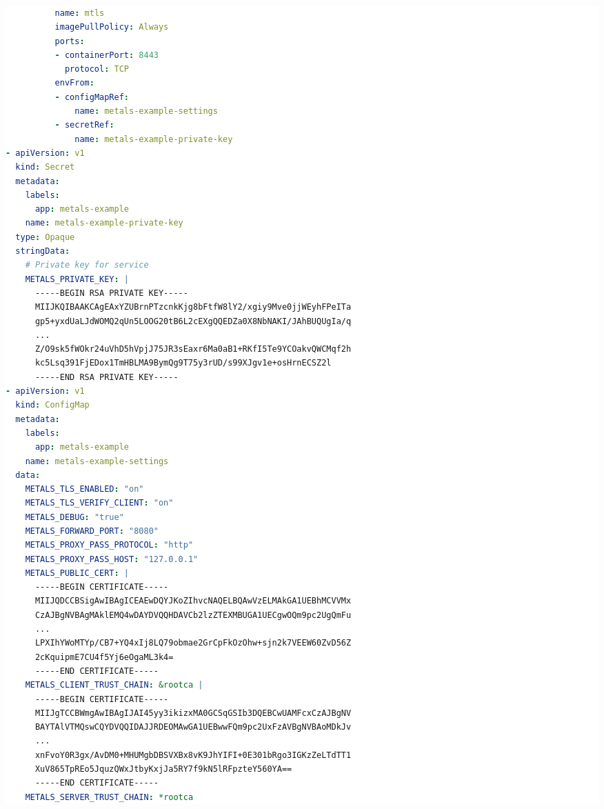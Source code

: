 ```yaml
          name: mtls
          imagePullPolicy: Always
          ports:
          - containerPort: 8443
            protocol: TCP
          envFrom:
          - configMapRef:
              name: metals-example-settings
          - secretRef:
              name: metals-example-private-key
- apiVersion: v1
  kind: Secret
  metadata:
    labels:
      app: metals-example
    name: metals-example-private-key
  type: Opaque
  stringData:
    # Private key for service
    METALS_PRIVATE_KEY: |
      -----BEGIN RSA PRIVATE KEY-----
      MIIJKQIBAAKCAgEAxYZUBrnPTzcnkKjg8bFtfW8lY2/xgiy9Mve0jjWEyhFPeITa
      gp5+yxdUaLJdWOMQ2qUn5LOOG20tB6L2cEXgQQEDZa0X8NbNAKI/JAhBUQUgIa/q
      ...
      Z/O9sk5fWOkr24uVhD5hVpjJ75JR3sEaxr6Ma0aB1+RKfI5Te9YCOakvQWCMqf2h
      kc5Lsq391FjEDox1TmHBLMA9BymQg9T75y3rUD/s99XJgv1e+osHrnECSZ2l
      -----END RSA PRIVATE KEY-----
- apiVersion: v1
  kind: ConfigMap
  metadata:
    labels:
      app: metals-example
    name: metals-example-settings
  data:
    METALS_TLS_ENABLED: "on"
    METALS_TLS_VERIFY_CLIENT: "on"
    METALS_DEBUG: "true"
    METALS_FORWARD_PORT: "8080"
    METALS_PROXY_PASS_PROTOCOL: "http"
    METALS_PROXY_PASS_HOST: "127.0.0.1"
    METALS_PUBLIC_CERT: |
      -----BEGIN CERTIFICATE-----
      MIIJQDCCBSigAwIBAgICEAEwDQYJKoZIhvcNAQELBQAwVzELMAkGA1UEBhMCVVMx
      CzAJBgNVBAgMAklEMQ4wDAYDVQQHDAVCb2lzZTEXMBUGA1UECgwOQm9pc2UgQmFu
      ...
      LPXIhYWoMTYp/CB7+YQ4xIj8LQ79obmae2GrCpFkOzOhw+sjn2k7VEEW60ZvD56Z
      2cKquipmE7CU4f5Yj6eOgaML3k4=
      -----END CERTIFICATE-----
    METALS_CLIENT_TRUST_CHAIN: &rootca |
      -----BEGIN CERTIFICATE-----
      MIIJgTCCBWmgAwIBAgIJAI45yy3ikizxMA0GCSqGSIb3DQEBCwUAMFcxCzAJBgNV
      BAYTAlVTMQswCQYDVQQIDAJJRDEOMAwGA1UEBwwFQm9pc2UxFzAVBgNVBAoMDkJv
      ...
      xnFvoY0R3gx/AvDM0+MHUMgbDBSVXBx8vK9JhYIFI+0E301bRgo3IGKzZeLTdTT1
      XuV865TpREo5JquzQWxJtbyKxjJa5RY7f9kN5lRFpzteY560YA==
      -----END CERTIFICATE-----
    METALS_SERVER_TRUST_CHAIN: *rootca
```
